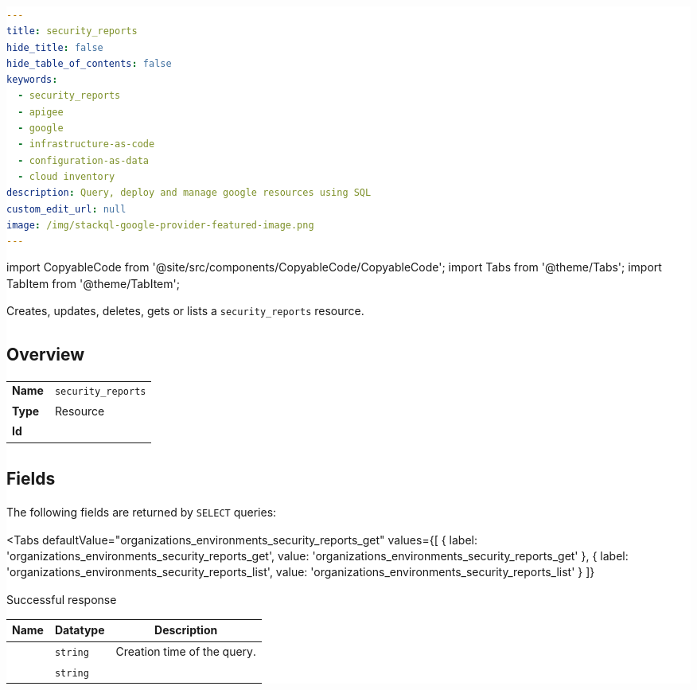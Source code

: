 ```yaml
--- 
title: security_reports
hide_title: false
hide_table_of_contents: false
keywords:
  - security_reports
  - apigee
  - google
  - infrastructure-as-code
  - configuration-as-data
  - cloud inventory
description: Query, deploy and manage google resources using SQL
custom_edit_url: null
image: /img/stackql-google-provider-featured-image.png
---
```


import CopyableCode from '@site/src/components/CopyableCode/CopyableCode';
import Tabs from '@theme/Tabs';
import TabItem from '@theme/TabItem';

Creates, updates, deletes, gets or lists a <code>security_reports</code> resource.

## Overview
<table><tbody>
<tr><td><b>Name</b></td><td><code>security_reports</code></td></tr>
<tr><td><b>Type</b></td><td>Resource</td></tr>
<tr><td><b>Id</b></td><td><CopyableCode code="google.apigee.security_reports" /></td></tr>
</tbody></table>

## Fields

The following fields are returned by `SELECT` queries:

<Tabs
    defaultValue="organizations_environments_security_reports_get"
    values={[
        { label: 'organizations_environments_security_reports_get', value: 'organizations_environments_security_reports_get' },
        { label: 'organizations_environments_security_reports_list', value: 'organizations_environments_security_reports_list' }
    ]}
>
<TabItem value="organizations_environments_security_reports_get">

Successful response

<table>
<thead>
    <tr>
    <th>Name</th>
    <th>Datatype</th>
    <th>Description</th>
    </tr>
</thead>
<tbody>
<tr>
    <td><CopyableCode code="created" /></td>
    <td><code>string</code></td>
    <td>Creation time of the query.</td>
</tr>
<tr>
    <td><CopyableCode code="displayName" /></td>
    <td><code>string</code></td>
